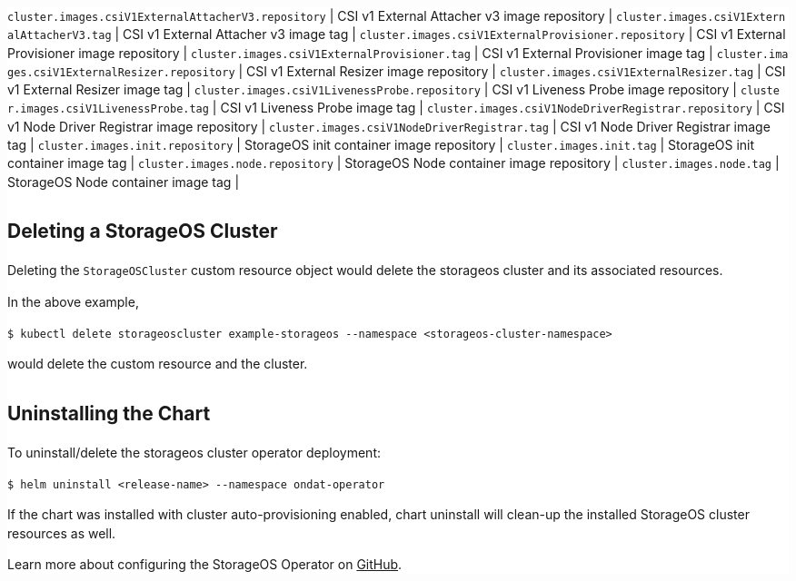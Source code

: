 `cluster.images.csiV1ExternalAttacherV3.repository` | CSI v1 External Attacher v3 image repository |
`cluster.images.csiV1ExternalAttacherV3.tag` | CSI v1 External Attacher v3 image tag |
`cluster.images.csiV1ExternalProvisioner.repository` | CSI v1 External Provisioner image repository |
`cluster.images.csiV1ExternalProvisioner.tag` | CSI v1 External Provisioner image tag |
`cluster.images.csiV1ExternalResizer.repository` | CSI v1 External Resizer image repository |
`cluster.images.csiV1ExternalResizer.tag` | CSI v1 External Resizer image tag |
`cluster.images.csiV1LivenessProbe.repository` | CSI v1 Liveness Probe image repository |
`cluster.images.csiV1LivenessProbe.tag` | CSI v1 Liveness Probe image tag |
`cluster.images.csiV1NodeDriverRegistrar.repository` | CSI v1 Node Driver Registrar image repository |
`cluster.images.csiV1NodeDriverRegistrar.tag` | CSI v1 Node Driver Registrar image tag |
`cluster.images.init.repository` | StorageOS init container image repository |
`cluster.images.init.tag` | StorageOS init container image tag |
`cluster.images.node.repository` | StorageOS Node container image repository |
`cluster.images.node.tag` | StorageOS Node container image tag |

## Deleting a StorageOS Cluster

Deleting the `StorageOSCluster` custom resource object would delete the
storageos cluster and its associated resources.

In the above example,

```console
$ kubectl delete storageoscluster example-storageos --namespace <storageos-cluster-namespace>
```

would delete the custom resource and the cluster.

## Uninstalling the Chart

To uninstall/delete the storageos cluster operator deployment:

```console
$ helm uninstall <release-name> --namespace ondat-operator
```

If the chart was installed with cluster auto-provisioning enabled, chart
uninstall will clean-up the installed StorageOS cluster resources as well.

Learn more about configuring the StorageOS Operator on
[GitHub](https://github.com/storageos/operator).

